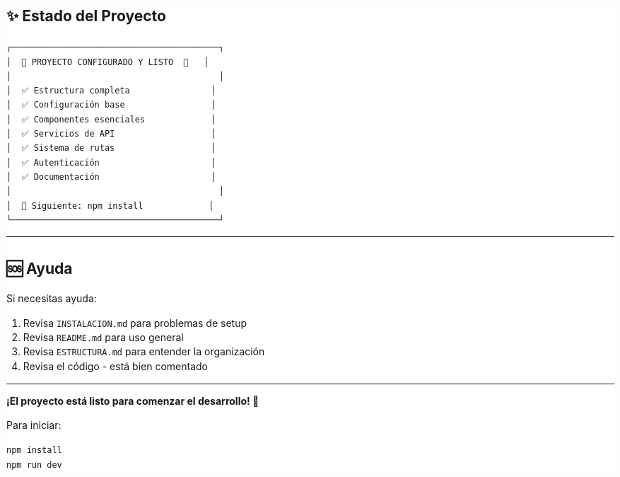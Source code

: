 
## ✨ Estado del Proyecto

```
┌─────────────────────────────────────────┐
│  🎉 PROYECTO CONFIGURADO Y LISTO  🎉   │
│                                         │
│  ✅ Estructura completa                │
│  ✅ Configuración base                 │
│  ✅ Componentes esenciales             │
│  ✅ Servicios de API                   │
│  ✅ Sistema de rutas                   │
│  ✅ Autenticación                      │
│  ✅ Documentación                      │
│                                         │
│  📍 Siguiente: npm install             │
└─────────────────────────────────────────┘
```

---

## 🆘 Ayuda

Si necesitas ayuda:
1. Revisa `INSTALACION.md` para problemas de setup
2. Revisa `README.md` para uso general
3. Revisa `ESTRUCTURA.md` para entender la organización
4. Revisa el código - está bien comentado

---

**¡El proyecto está listo para comenzar el desarrollo! 🚀**

Para iniciar:
```bash
npm install
npm run dev
```

